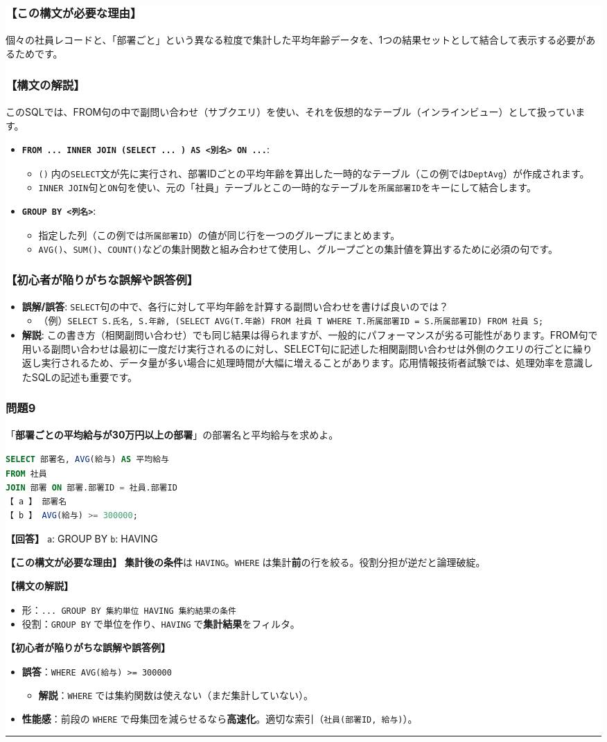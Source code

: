 ### 【この構文が必要な理由】
個々の社員レコードと、「部署ごと」という異なる粒度で集計した平均年齢データを、1つの結果セットとして結合して表示する必要があるためです。

### 【構文の解説】
このSQLでは、FROM句の中で副問い合わせ（サブクエリ）を使い、それを仮想的なテーブル（インラインビュー）として扱っています。

*   **`FROM ... INNER JOIN (SELECT ... ) AS <別名> ON ...`**:
    *   `()` 内の`SELECT`文が先に実行され、部署IDごとの平均年齢を算出した一時的なテーブル（この例では`DeptAvg`）が作成されます。
    *   `INNER JOIN`句と`ON`句を使い、元の「社員」テーブルとこの一時的なテーブルを`所属部署ID`をキーにして結合します。

*   **`GROUP BY <列名>`**:
    *   指定した列（この例では`所属部署ID`）の値が同じ行を一つのグループにまとめます。
    *   `AVG()`、`SUM()`、`COUNT()`などの集計関数と組み合わせて使用し、グループごとの集計値を算出するために必須の句です。

### 【初心者が陥りがちな誤解や誤答例】
*   **誤解/誤答**: `SELECT`句の中で、各行に対して平均年齢を計算する副問い合わせを書けば良いのでは？
    *   （例）`SELECT S.氏名, S.年齢, (SELECT AVG(T.年齢) FROM 社員 T WHERE T.所属部署ID = S.所属部署ID) FROM 社員 S;`
*   **解説**: この書き方（相関副問い合わせ）でも同じ結果は得られますが、一般的にパフォーマンスが劣る可能性があります。FROM句で用いる副問い合わせは最初に一度だけ実行されるのに対し、SELECT句に記述した相関副問い合わせは外側のクエリの行ごとに繰り返し実行されるため、データ量が多い場合に処理時間が大幅に増えることがあります。応用情報技術者試験では、処理効率を意識したSQLの記述も重要です。




### 問題9

「**部署ごとの平均給与が30万円以上の部署**」の部署名と平均給与を求めよ。

```sql
SELECT 部署名, AVG(給与) AS 平均給与
FROM 社員
JOIN 部署 ON 部署.部署ID = 社員.部署ID
【 a 】 部署名
【 b 】 AVG(給与) >= 300000;
```

**【回答】**
`a`: GROUP BY
`b`: HAVING

**【この構文が必要な理由】**
**集計後の条件**は `HAVING`。`WHERE` は集計**前**の行を絞る。役割分担が逆だと論理破綻。

**【構文の解説】**

  * 形：`... GROUP BY 集約単位 HAVING 集約結果の条件`
  * 役割：`GROUP BY` で単位を作り、`HAVING` で**集計結果**をフィルタ。

**【初心者が陥りがちな誤解や誤答例】**

  * **誤答**：`WHERE AVG(給与) >= 300000`

      * **解説**：`WHERE` では集約関数は使えない（まだ集計していない）。

  * **性能感**：前段の `WHERE` で母集団を減らせるなら**高速化**。適切な索引（`社員(部署ID, 給与)`）。

-----
